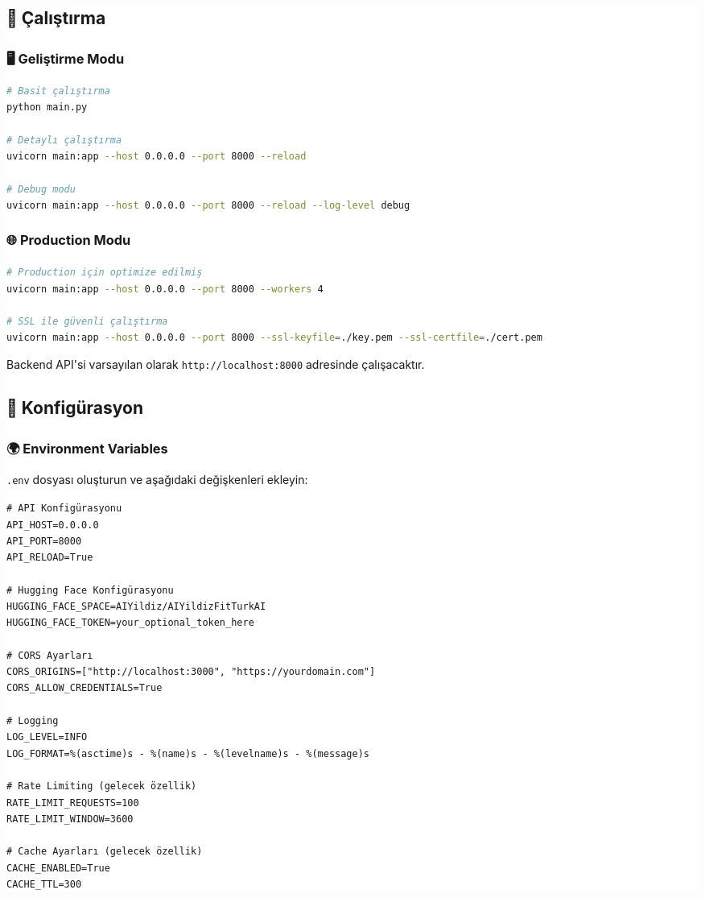 ## 🚀 Çalıştırma

### 🖥️ Geliştirme Modu

```bash
# Basit çalıştırma
python main.py

# Detaylı çalıştırma
uvicorn main:app --host 0.0.0.0 --port 8000 --reload

# Debug modu
uvicorn main:app --host 0.0.0.0 --port 8000 --reload --log-level debug
```

### 🌐 Production Modu

```bash
# Production için optimize edilmiş
uvicorn main:app --host 0.0.0.0 --port 8000 --workers 4

# SSL ile güvenli çalıştırma
uvicorn main:app --host 0.0.0.0 --port 8000 --ssl-keyfile=./key.pem --ssl-certfile=./cert.pem
```

Backend API'si varsayılan olarak `http://localhost:8000` adresinde çalışacaktır.

## 🔧 Konfigürasyon

### 🌍 Environment Variables

`.env` dosyası oluşturun ve aşağıdaki değişkenleri ekleyin:

```env
# API Konfigürasyonu
API_HOST=0.0.0.0
API_PORT=8000
API_RELOAD=True

# Hugging Face Konfigürasyonu
HUGGING_FACE_SPACE=AIYildiz/AIYildizFitTurkAI
HUGGING_FACE_TOKEN=your_optional_token_here

# CORS Ayarları
CORS_ORIGINS=["http://localhost:3000", "https://yourdomain.com"]
CORS_ALLOW_CREDENTIALS=True

# Logging
LOG_LEVEL=INFO
LOG_FORMAT=%(asctime)s - %(name)s - %(levelname)s - %(message)s

# Rate Limiting (gelecek özellik)
RATE_LIMIT_REQUESTS=100
RATE_LIMIT_WINDOW=3600

# Cache Ayarları (gelecek özellik)
CACHE_ENABLED=True
CACHE_TTL=300
```
